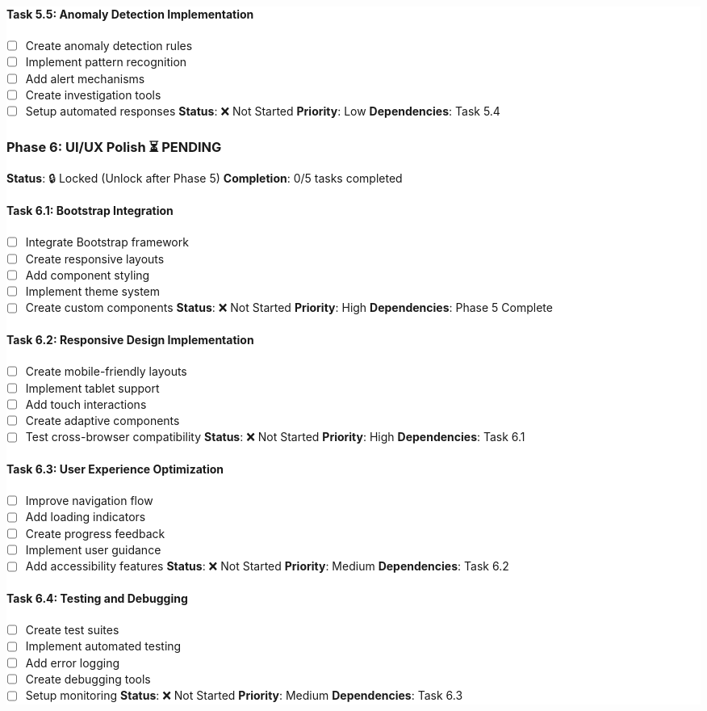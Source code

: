 #### Task 5.5: Anomaly Detection Implementation
- [ ] Create anomaly detection rules
- [ ] Implement pattern recognition
- [ ] Add alert mechanisms
- [ ] Create investigation tools
- [ ] Setup automated responses
**Status**: ❌ Not Started
**Priority**: Low
**Dependencies**: Task 5.4

### Phase 6: UI/UX Polish ⏳ PENDING
**Status**: 🔒 Locked (Unlock after Phase 5)
**Completion**: 0/5 tasks completed

#### Task 6.1: Bootstrap Integration
- [ ] Integrate Bootstrap framework
- [ ] Create responsive layouts
- [ ] Add component styling
- [ ] Implement theme system
- [ ] Create custom components
**Status**: ❌ Not Started
**Priority**: High
**Dependencies**: Phase 5 Complete

#### Task 6.2: Responsive Design Implementation
- [ ] Create mobile-friendly layouts
- [ ] Implement tablet support
- [ ] Add touch interactions
- [ ] Create adaptive components
- [ ] Test cross-browser compatibility
**Status**: ❌ Not Started
**Priority**: High
**Dependencies**: Task 6.1

#### Task 6.3: User Experience Optimization
- [ ] Improve navigation flow
- [ ] Add loading indicators
- [ ] Create progress feedback
- [ ] Implement user guidance
- [ ] Add accessibility features
**Status**: ❌ Not Started
**Priority**: Medium
**Dependencies**: Task 6.2

#### Task 6.4: Testing and Debugging
- [ ] Create test suites
- [ ] Implement automated testing
- [ ] Add error logging
- [ ] Create debugging tools
- [ ] Setup monitoring
**Status**: ❌ Not Started
**Priority**: Medium
**Dependencies**: Task 6.3
